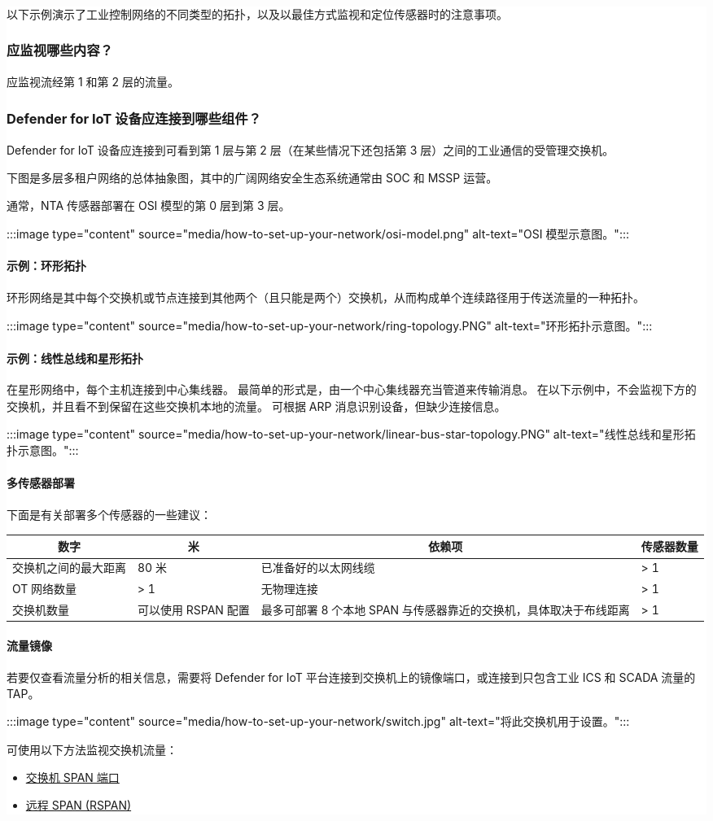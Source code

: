 以下示例演示了工业控制网络的不同类型的拓扑，以及以最佳方式监视和定位传感器时的注意事项。

### <a name="what-should-be-monitored"></a>应监视哪些内容？

应监视流经第 1 和第 2 层的流量。

### <a name="what-should-the-defender-for-iot-appliance-connect-to"></a>Defender for IoT 设备应连接到哪些组件？

Defender for IoT 设备应连接到可看到第 1 层与第 2 层（在某些情况下还包括第 3 层）之间的工业通信的受管理交换机。

下图是多层多租户网络的总体抽象图，其中的广阔网络安全生态系统通常由 SOC 和 MSSP 运营。

通常，NTA 传感器部署在 OSI 模型的第 0 层到第 3 层。

:::image type="content" source="media/how-to-set-up-your-network/osi-model.png" alt-text="OSI 模型示意图。":::

#### <a name="example-ring-topology"></a>示例：环形拓扑

环形网络是其中每个交换机或节点连接到其他两个（且只能是两个）交换机，从而构成单个连续路径用于传送流量的一种拓扑。

:::image type="content" source="media/how-to-set-up-your-network/ring-topology.PNG" alt-text="环形拓扑示意图。":::

#### <a name="example-linear-bus-and-star-topology"></a>示例：线性总线和星形拓扑

在星形网络中，每个主机连接到中心集线器。 最简单的形式是，由一个中心集线器充当管道来传输消息。 在以下示例中，不会监视下方的交换机，并且看不到保留在这些交换机本地的流量。 可根据 ARP 消息识别设备，但缺少连接信息。

:::image type="content" source="media/how-to-set-up-your-network/linear-bus-star-topology.PNG" alt-text="线性总线和星形拓扑示意图。":::

#### <a name="multisensor-deployment"></a>多传感器部署

下面是有关部署多个传感器的一些建议：

| **数字** | **米** | **依赖项** | **传感器数量** |
|--|--|--|--|
| 交换机之间的最大距离 | 80 米 | 已准备好的以太网线缆 | > 1 |
| OT 网络数量 | > 1 | 无物理连接 | > 1 |
| 交换机数量 | 可以使用 RSPAN 配置 | 最多可部署 8 个本地 SPAN 与传感器靠近的交换机，具体取决于布线距离 | > 1 |

#### <a name="traffic-mirroring"></a>流量镜像  

若要仅查看流量分析的相关信息，需要将 Defender for IoT 平台连接到交换机上的镜像端口，或连接到只包含工业 ICS 和 SCADA 流量的 TAP。

:::image type="content" source="media/how-to-set-up-your-network/switch.jpg" alt-text="将此交换机用于设置。":::

可使用以下方法监视交换机流量：

- [交换机 SPAN 端口](#switch-span-port)

- [远程 SPAN (RSPAN)](#remote-span-rspan)
